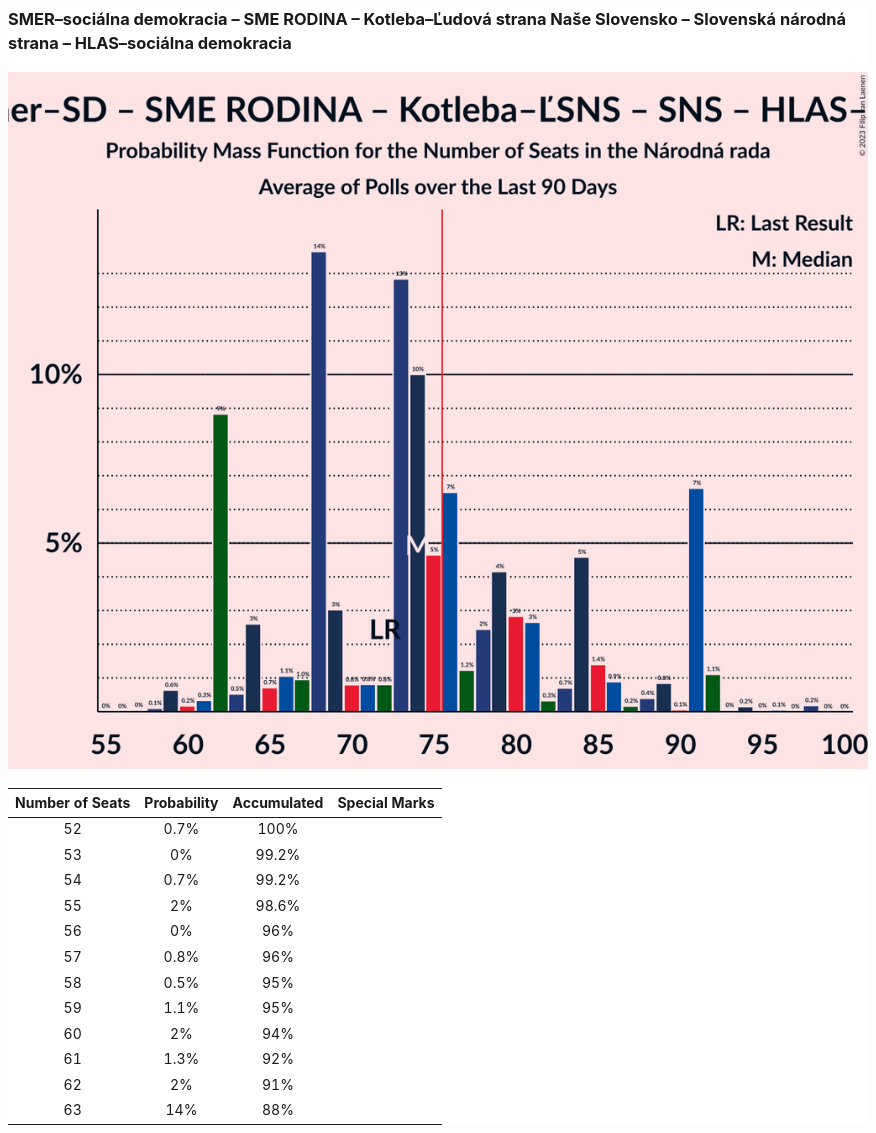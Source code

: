 ### SMER–sociálna demokracia – SME RODINA – Kotleba–Ľudová strana Naše Slovensko – Slovenská národná strana – HLAS–sociálna demokracia

![Graph with seats probability mass function not yet produced](average-coalitions-seats-pmf-smer–sd–smerodina–kotleba–ľsns–sns–hlas–sd.png "Seats Probability Mass Function")

| Number of Seats | Probability | Accumulated | Special Marks |
|:---------------:|:-----------:|:-----------:|:-------------:|
| 52 | 0.7% | 100% |  |
| 53 | 0% | 99.2% |  |
| 54 | 0.7% | 99.2% |  |
| 55 | 2% | 98.6% |  |
| 56 | 0% | 96% |  |
| 57 | 0.8% | 96% |  |
| 58 | 0.5% | 95% |  |
| 59 | 1.1% | 95% |  |
| 60 | 2% | 94% |  |
| 61 | 1.3% | 92% |  |
| 62 | 2% | 91% |  |
| 63 | 14% | 88% |  |